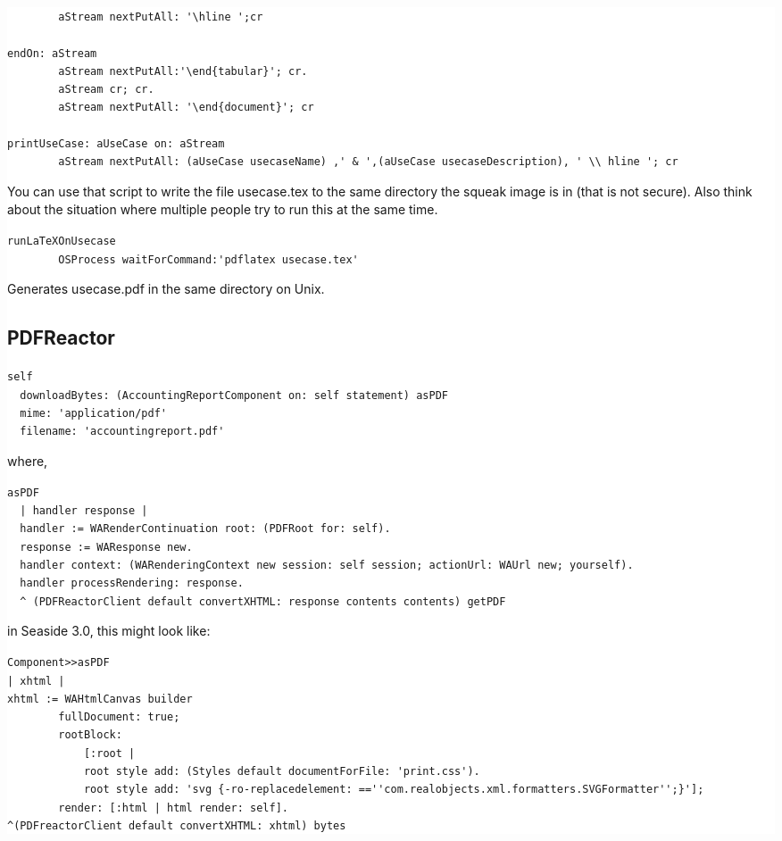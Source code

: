 ```smalltalk
        aStream nextPutAll: '\hline ';cr

endOn: aStream
        aStream nextPutAll:'\end{tabular}'; cr.
        aStream cr; cr.
        aStream nextPutAll: '\end{document}'; cr

printUseCase: aUseCase on: aStream
        aStream nextPutAll: (aUseCase usecaseName) ,' & ',(aUseCase usecaseDescription), ' \\ hline '; cr
```

You can use that script to write the file usecase.tex to the same directory the squeak image is in (that is not secure). Also think about the situation where multiple people try to run this at the same time.

```smalltalk
runLaTeXOnUsecase
        OSProcess waitForCommand:'pdflatex usecase.tex'
```

Generates usecase.pdf in the same directory on Unix.

## PDFReactor

```smalltalk
self
  downloadBytes: (AccountingReportComponent on: self statement) asPDF
  mime: 'application/pdf'
  filename: 'accountingreport.pdf'
```

where,

```smalltalk
asPDF
  | handler response |
  handler := WARenderContinuation root: (PDFRoot for: self).
  response := WAResponse new.
  handler context: (WARenderingContext new session: self session; actionUrl: WAUrl new; yourself).
  handler processRendering: response.
  ^ (PDFReactorClient default convertXHTML: response contents contents) getPDF
```

in Seaside 3.0, this might look like:

```smalltalk
Component>>asPDF
| xhtml |
xhtml := WAHtmlCanvas builder
		fullDocument: true;
		rootBlock: 
			[:root |
			root style add: (Styles default documentForFile: 'print.css').
			root style add: 'svg {-ro-replacedelement: ==''com.realobjects.xml.formatters.SVGFormatter'';}'];
		render: [:html | html render: self].
^(PDFreactorClient default convertXHTML: xhtml) bytes
```
